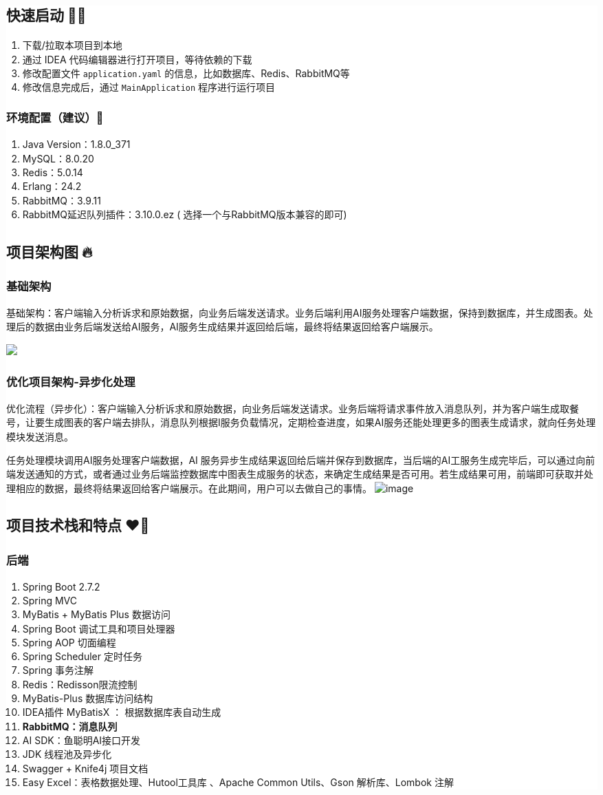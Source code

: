 
## 快速启动 🏃‍♂️
1. 下载/拉取本项目到本地
2. 通过 IDEA 代码编辑器进行打开项目，等待依赖的下载
3. 修改配置文件 `application.yaml` 的信息，比如数据库、Redis、RabbitMQ等
4. 修改信息完成后，通过 `MainApplication` 程序进行运行项目


### 环境配置（建议）🚞
1. Java Version：1.8.0_371
2. MySQL：8.0.20
3. Redis：5.0.14
4. Erlang：24.2
5. RabbitMQ：3.9.11
6. RabbitMQ延迟队列插件：3.10.0.ez ( 选择一个与RabbitMQ版本兼容的即可)


## 项目架构图 🔥
### 基础架构
基础架构：客户端输入分析诉求和原始数据，向业务后端发送请求。业务后端利用AI服务处理客户端数据，保持到数据库，并生成图表。处理后的数据由业务后端发送给AI服务，AI服务生成结果并返回给后端，最终将结果返回给客户端展示。

![](https://typora011.oss-cn-guangzhou.aliyuncs.com/248857523-deff2de3-c370-4a9a-9628-723ace5ab4b3.png)
### 优化项目架构-异步化处理
优化流程（异步化）：客户端输入分析诉求和原始数据，向业务后端发送请求。业务后端将请求事件放入消息队列，并为客户端生成取餐号，让要生成图表的客户端去排队，消息队列根据I服务负载情况，定期检查进度，如果AI服务还能处理更多的图表生成请求，就向任务处理模块发送消息。

任务处理模块调用AI服务处理客户端数据，AI 服务异步生成结果返回给后端并保存到数据库，当后端的AI工服务生成完毕后，可以通过向前端发送通知的方式，或者通过业务后端监控数据库中图表生成服务的状态，来确定生成结果是否可用。若生成结果可用，前端即可获取并处理相应的数据，最终将结果返回给客户端展示。在此期间，用户可以去做自己的事情。
![image](https://typora011.oss-cn-guangzhou.aliyuncs.com/248858431-6dbf41e0-adfe-40cf-94da-f3db6c73b69d.png)


## 项目技术栈和特点 ❤️‍🔥
### 后端
1. Spring Boot 2.7.2
2. Spring MVC
3. MyBatis + MyBatis Plus 数据访问
4. Spring Boot 调试工具和项目处理器
5. Spring AOP 切面编程
6. Spring Scheduler 定时任务
7. Spring 事务注解
8. Redis：Redisson限流控制
9. MyBatis-Plus 数据库访问结构
10. IDEA插件 MyBatisX ： 根据数据库表自动生成
11. **RabbitMQ：消息队列**
12. AI SDK：鱼聪明AI接口开发
13. JDK 线程池及异步化
15. Swagger + Knife4j 项目文档
16. Easy Excel：表格数据处理、Hutool工具库 、Apache Common Utils、Gson 解析库、Lombok 注解
